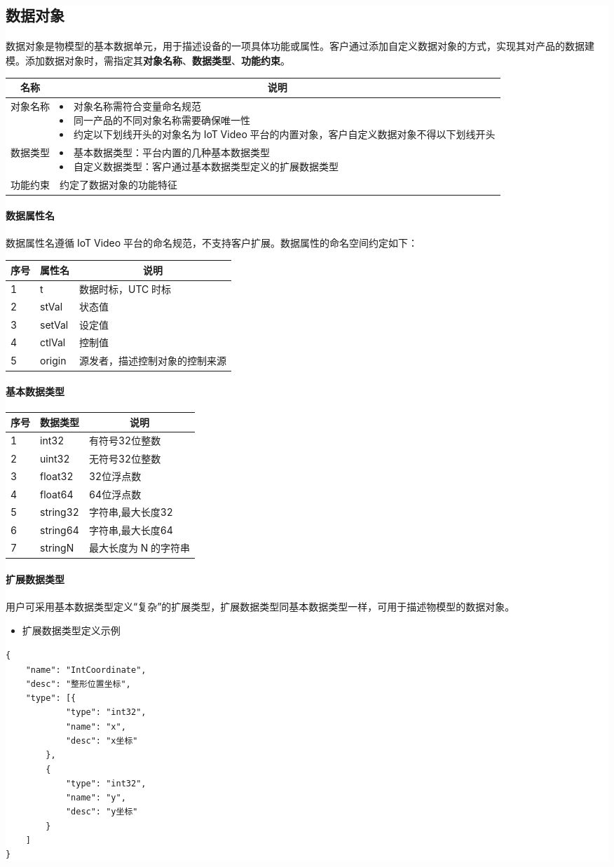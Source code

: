 ## 数据对象
数据对象是物模型的基本数据单元，用于描述设备的一项具体功能或属性。客户通过添加自定义数据对象的方式，实现其对产品的数据建模。添加数据对象时，需指定其**对象名称**、**数据类型**、**功能约束**。


| 名称 | 说明 |
|---------|---------|
| 对象名称 | <li>对象名称需符合变量命名规范<li>  同一产品的不同对象名称需要确保唯一性 <li> 约定以下划线开头的对象名为 IoT Video 平台的内置对象，客户自定义数据对象不得以下划线开头 | 
|数据类型| <li>基本数据类型：平台内置的几种基本数据类型  <li>自定义数据类型：客户通过基本数据类型定义的扩展数据类型  |
|功能约束| 约定了数据对象的功能特征 |



#### 数据属性名
数据属性名遵循 IoT Video 平台的命名规范，不支持客户扩展。数据属性的命名空间约定如下：

序号 | 属性名   | 说明
--|----------|--------------------
 1|t         | 数据时标，UTC 时标        
 2|stVal     | 状态值
 3|setVal    | 设定值
 4|ctlVal    | 控制值
 5|origin    | 源发者，描述控制对象的控制来源

#### 基本数据类型
序号| 数据类型 | 说明
--|----------|--------------------
 1|int32     | 有符号32位整数  
 2|uint32    | 无符号32位整数 
 3|float32   | 32位浮点数
 4|float64   | 64位浮点数
 5|string32  | 字符串,最大长度32
 6|string64  | 字符串,最大长度64
 7|stringN   | 最大长度为 N 的字符串

#### 扩展数据类型
用户可采用基本数据类型定义“复杂”的扩展类型，扩展数据类型同基本数据类型一样，可用于描述物模型的数据对象。

- 扩展数据类型定义示例
```
{
	"name": "IntCoordinate",
	"desc": "整形位置坐标",
	"type": [{
			"type": "int32",
			"name": "x",
			"desc": "x坐标"
		},
		{
			"type": "int32",
			"name": "y",
			"desc": "y坐标"
		}
	]
}
```

